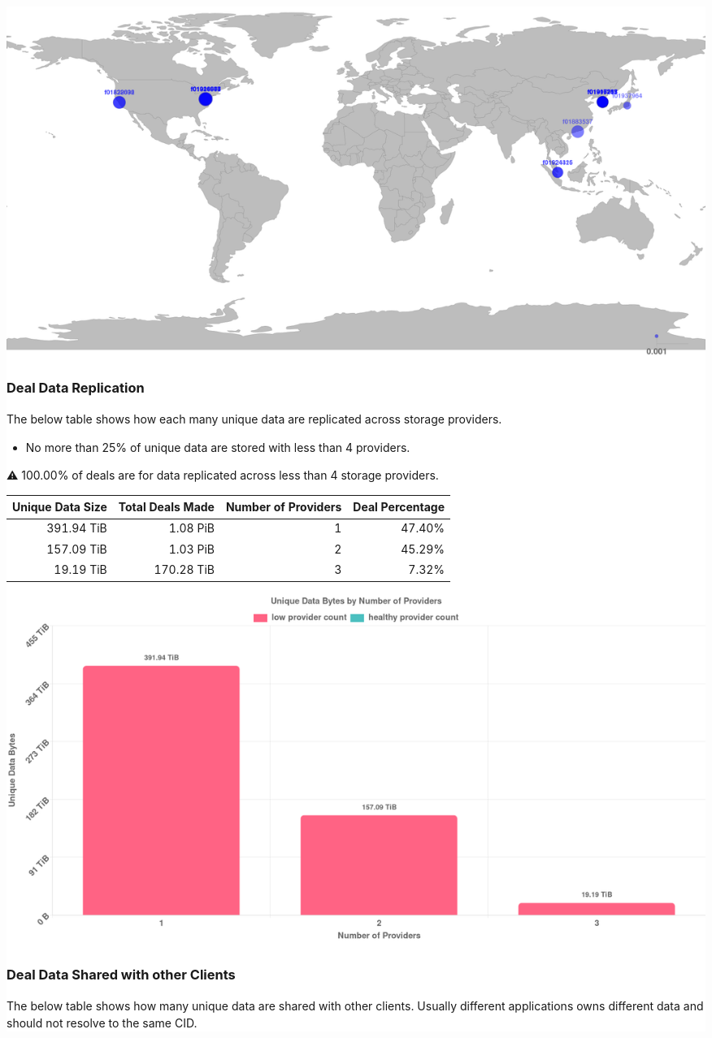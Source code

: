 ![Provider Distribution](https://raw.githubusercontent.com/data-preservation-programs/filplus-checker-assets/main/filecoin-project/filecoin-plus-large-datasets/issues/468/1671097084483.png)
### Deal Data Replication
The below table shows how each many unique data are replicated across storage providers.
- No more than 25% of unique data are stored with less than 4 providers.

⚠️ 100.00% of deals are for data replicated across less than 4 storage providers.

| Unique Data Size | Total Deals Made | Number of Providers | Deal Percentage |
| ---------------: | ---------------: | ------------------: | --------------: |
|       391.94 TiB |         1.08 PiB |                   1 |          47.40% |
|       157.09 TiB |         1.03 PiB |                   2 |          45.29% |
|        19.19 TiB |       170.28 TiB |                   3 |           7.32% |

![Replication Distribution](https://raw.githubusercontent.com/data-preservation-programs/filplus-checker-assets/main/filecoin-project/filecoin-plus-large-datasets/issues/468/1671097085107.png)
### Deal Data Shared with other Clients
The below table shows how many unique data are shared with other clients.
Usually different applications owns different data and should not resolve to the same CID.
